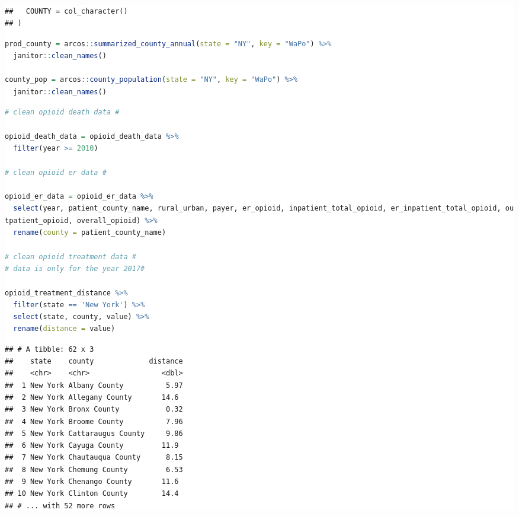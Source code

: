     ##   COUNTY = col_character()
    ## )

``` r
prod_county = arcos::summarized_county_annual(state = "NY", key = "WaPo") %>% 
  janitor::clean_names()

county_pop = arcos::county_population(state = "NY", key = "WaPo") %>% 
  janitor::clean_names()
```

``` r
# clean opioid death data #

opioid_death_data = opioid_death_data %>% 
  filter(year >= 2010) 

# clean opioid er data #

opioid_er_data = opioid_er_data %>% 
  select(year, patient_county_name, rural_urban, payer, er_opioid, inpatient_total_opioid, er_inpatient_total_opioid, outpatient_opioid, overall_opioid) %>%
  rename(county = patient_county_name)

# clean opioid treatment data #
# data is only for the year 2017#

opioid_treatment_distance %>% 
  filter(state == 'New York') %>%
  select(state, county, value) %>%
  rename(distance = value) 
```

    ## # A tibble: 62 x 3
    ##    state    county             distance
    ##    <chr>    <chr>                 <dbl>
    ##  1 New York Albany County          5.97
    ##  2 New York Allegany County       14.6 
    ##  3 New York Bronx County           0.32
    ##  4 New York Broome County          7.96
    ##  5 New York Cattaraugus County     9.86
    ##  6 New York Cayuga County         11.9 
    ##  7 New York Chautauqua County      8.15
    ##  8 New York Chemung County         6.53
    ##  9 New York Chenango County       11.6 
    ## 10 New York Clinton County        14.4 
    ## # ... with 52 more rows
